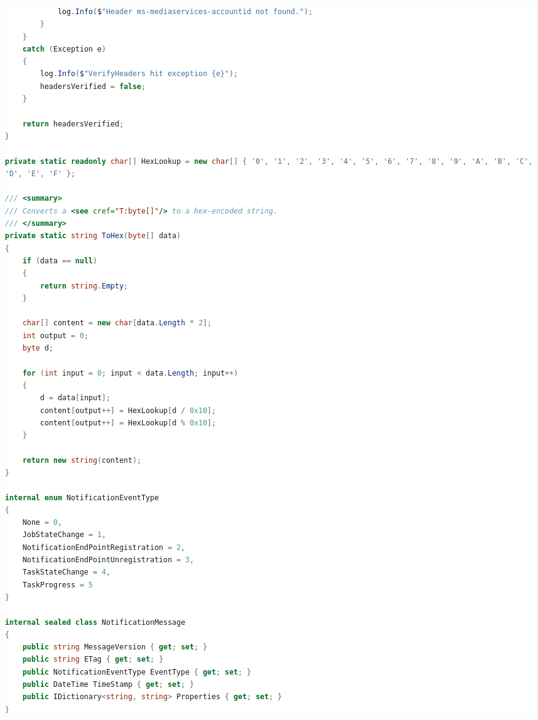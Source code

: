 ```csharp
            log.Info($"Header ms-mediaservices-accountid not found.");
        }
    }
    catch (Exception e)
    {
        log.Info($"VerifyHeaders hit exception {e}");
        headersVerified = false;
    }

    return headersVerified;
}

private static readonly char[] HexLookup = new char[] { '0', '1', '2', '3', '4', '5', '6', '7', '8', '9', 'A', 'B', 'C', 'D', 'E', 'F' };

/// <summary>
/// Converts a <see cref="T:byte[]"/> to a hex-encoded string.
/// </summary>
private static string ToHex(byte[] data)
{
    if (data == null)
    {
        return string.Empty;
    }

    char[] content = new char[data.Length * 2];
    int output = 0;
    byte d;

    for (int input = 0; input < data.Length; input++)
    {
        d = data[input];
        content[output++] = HexLookup[d / 0x10];
        content[output++] = HexLookup[d % 0x10];
    }

    return new string(content);
}

internal enum NotificationEventType
{
    None = 0,
    JobStateChange = 1,
    NotificationEndPointRegistration = 2,
    NotificationEndPointUnregistration = 3,
    TaskStateChange = 4,
    TaskProgress = 5
}

internal sealed class NotificationMessage
{
    public string MessageVersion { get; set; }
    public string ETag { get; set; }
    public NotificationEventType EventType { get; set; }
    public DateTime TimeStamp { get; set; }
    public IDictionary<string, string> Properties { get; set; }
}
```
